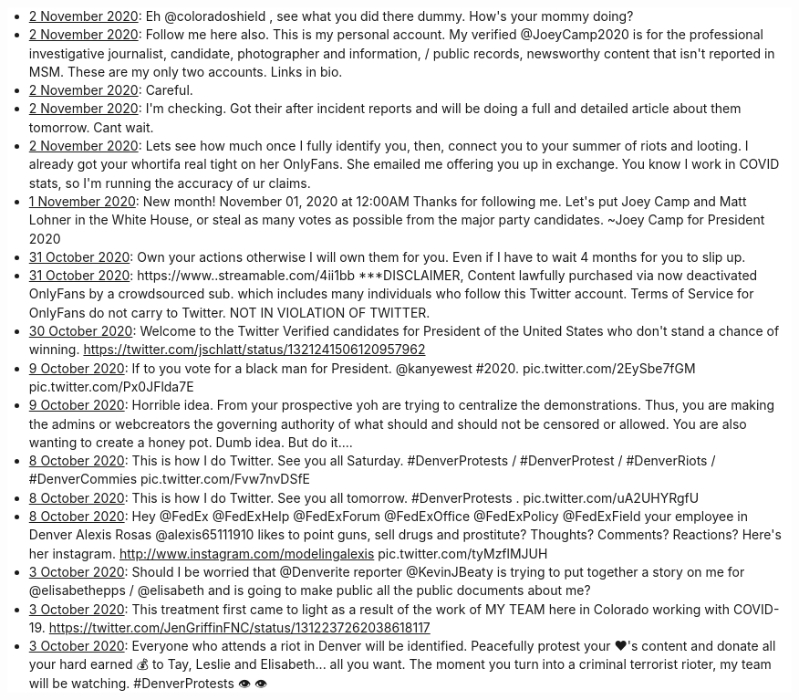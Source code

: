 * [ 2 November 2020](https://web.archive.org/web/20201102160014/https://twitter.com/CampJosephA/status/1323291575707869184): Eh  @coloradoshield , see what you did there dummy. How's your mommy doing?
* [ 2 November 2020](https://web.archive.org/web/20201102051606/https://twitter.com/CampJosephA/status/1323131638121979904): Follow me here also.  This is my personal account. My verified  @JoeyCamp2020  is for the professional investigative journalist, candidate, photographer and information, / public records, newsworthy content that isn't reported in MSM.  These are my only two accounts.  Links in bio.
* [ 2 November 2020](https://web.archive.org/web/20201102050939/https://twitter.com/CampJosephA/status/1323130043795705862): Careful.
* [ 2 November 2020](https://web.archive.org/web/20201102050506/https://twitter.com/CampJosephA/status/1323128887824580623): I'm checking. Got their after incident reports and will be doing a full and detailed article about them tomorrow. Cant wait.
* [ 2 November 2020](https://web.archive.org/web/20201102045653/https://twitter.com/CampJosephA/status/1323126537500135424): Lets see how much once I fully identify you, then, connect you to your summer of riots and looting. I already got your whortifa real tight on her OnlyFans. She emailed me offering you up in exchange.  You know I work in COVID stats, so I'm running the accuracy of ur claims.
* [ 1 November 2020](https://web.archive.org/web/20201101100030/https://twitter.com/CampJosephA/status/1322840857897259009): New month! November 01, 2020 at 12:00AM Thanks for following me. Let's put Joey Camp and Matt Lohner in the White House, or steal as many votes as possible from the major party candidates. ~Joey Camp for President 2020
* [31 October 2020](https://web.archive.org/web/20201031183957/https://twitter.com/CampJosephA/status/1322609183254933504): Own your actions otherwise I will own them for you. Even if I have to wait 4 months for you to slip up.
* [31 October 2020](https://web.archive.org/web/20201031180124/https://twitter.com/CampJosephA/status/1322599479355138048): https://www..streamable.com/4ii1bb  ***DISCLAIMER, Content lawfully purchased via now deactivated OnlyFans by a crowdsourced sub. which includes many individuals who follow this Twitter account.   Terms of Service for OnlyFans do not carry to Twitter. NOT IN VIOLATION OF TWITTER.
* [30 October 2020](https://web.archive.org/web/20201030200339/https://twitter.com/CampJosephA/status/1322267820202332160): Welcome to the Twitter Verified candidates for President of the United States who don't stand a chance of winning. https://twitter.com/jschlatt/status/1321241506120957962
* [ 9 October 2020](https://web.archive.org/web/20201009180939/https://twitter.com/CampJosephA/status/1314628881492725760): If  to you vote for a black man for President.   @kanyewest  #2020.  pic.twitter.com/2EySbe7fGM  pic.twitter.com/Px0JFlda7E
* [ 9 October 2020](https://web.archive.org/web/20201009171744/https://twitter.com/CampJosephA/status/1314614974451462144): Horrible idea. From your prospective yoh are trying to centralize the demonstrations. Thus, you are making the admins or webcreators the governing authority of what should and should not be censored or allowed. You are also wanting to create a honey pot. Dumb idea. But do it....
* [ 8 October 2020](https://web.archive.org/web/20201008221636/https://twitter.com/CampJosephA/status/1314328584379662336): This is how I do Twitter.  See you all Saturday.  #DenverProtests  /  #DenverProtest  /  #DenverRiots  /  #DenverCommies  pic.twitter.com/Fvw7nvDSfE
* [ 8 October 2020](https://web.archive.org/web/20201008221247/https://twitter.com/CampJosephA/status/1314327822001868800): This is how I do Twitter.  See you all tomorrow.  #DenverProtests . pic.twitter.com/uA2UHYRgfU
* [ 8 October 2020](https://web.archive.org/web/20201008051530/https://twitter.com/CampJosephA/status/1314068328516923392): Hey  @FedEx   @FedExHelp   @FedExForum   @FedExOffice   @FedExPolicy   @FedExField  your employee in Denver Alexis Rosas  @alexis65111910  likes to point guns, sell drugs and prostitute? Thoughts? Comments? Reactions? Here's her instagram.  http://www.instagram.com/modelingalexis  pic.twitter.com/tyMzflMJUH
* [ 3 October 2020](https://web.archive.org/web/20201004040959/https://twitter.com/CampJosephA/status/1312484419341410306): Should I be worried that  @Denverite  reporter  @KevinJBeaty  is trying to put together a story on me for  @elisabethepps  /  @elisabeth  and is going to make public all the public documents about me?
* [ 3 October 2020](https://web.archive.org/web/20201004044357/https://twitter.com/CampJosephA/status/1312244404745244673): This treatment first came to light as a result of the work of MY TEAM here in Colorado working with COVID-19. https://twitter.com/JenGriffinFNC/status/1312237262038618117
* [ 3 October 2020](https://web.archive.org/web/20201004183924/https://twitter.com/CampJosephA/status/1312243572284907520): Everyone who attends a riot in Denver will be identified. Peacefully protest your ♥'s content and donate all your hard earned 💰 to Tay, Leslie and Elisabeth... all you want. The moment you turn into a criminal terrorist rioter, my team will be watching.  #DenverProtests  👁 👁